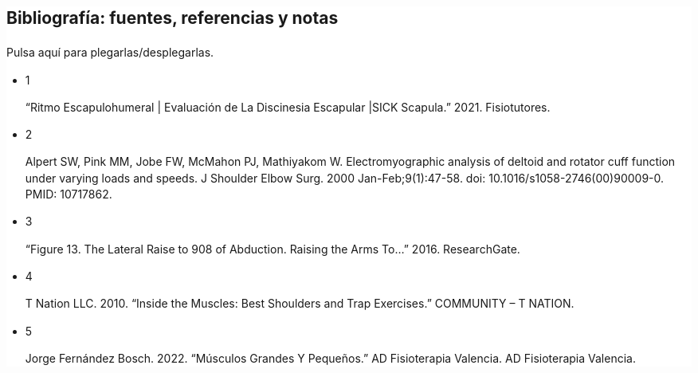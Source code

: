 ## Bibliografía: fuentes, referencias y notas

Pulsa aquí para plegarlas/desplegarlas.

- 1

  “Ritmo Escapulohumeral | Evaluación de La Discinesia Escapular |SICK Scapula.” 2021. Fisiotutores.

- 2

  Alpert SW, Pink MM, Jobe FW, McMahon PJ, Mathiyakom W. Electromyographic analysis of deltoid and rotator cuff function under varying loads and speeds. J Shoulder Elbow Surg. 2000 Jan-Feb;9(1):47-58. doi: 10.1016/s1058-2746(00)90009-0. PMID: 10717862.

- 3

  “Figure 13. The Lateral Raise to 908 of Abduction. Raising the Arms To…” 2016. ResearchGate.

- 4

  T Nation LLC. 2010. “Inside the Muscles: Best Shoulders and Trap Exercises.” COMMUNITY – T NATION.

- 5

  Jorge Fernández Bosch. 2022. “Músculos Grandes Y Pequeños.” AD Fisioterapia Valencia. AD Fisioterapia Valencia.

